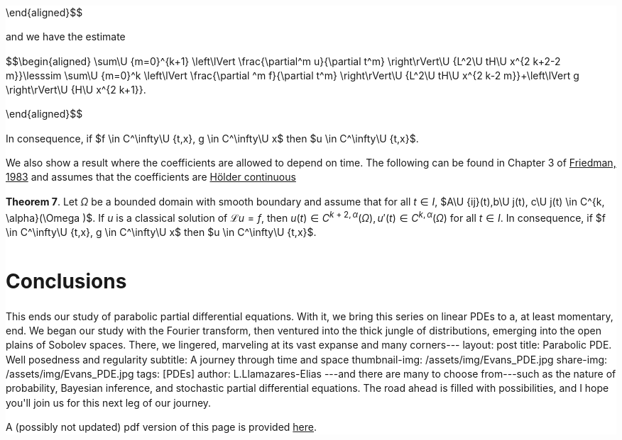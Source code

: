 \end{aligned}$$
</div>

and we have the estimate

<div>
$$\begin{aligned}
\sum\U {m=0}^{k+1} \left\lVert \frac{\partial^m u}{\partial t^m} \right\rVert\U {L^2\U tH\U x^{2 k+2-2 m}}\lesssim \sum\U {m=0}^k \left\lVert \frac{\partial ^m f}{\partial t^m} \right\rVert\U {L^2\U tH\U x^{2 k-2 m}}+\left\lVert g \right\rVert\U {H\U x^{2 k+1}}.

\end{aligned}$$
</div>

In consequence, if
$f \in C^\infty\U {t,x}, g \in C^\infty\U x$ then $u \in C^\infty\U {t,x}$.


We also show a result where the coefficients are allowed to depend on
time. The following can be found in Chapter $3$ of
<a href="https://api.semanticscholar.org/CorpusID:117905500">Friedman, 1983</a> and assumes that the coefficients are <a href="https://nowheredifferentiable.com/2023-07-12-PDEs-3-Sobolev_spaces/#:~:text=%2C%20we-,define,-the%20Holder%20space">Hölder
continuous</a>


<b>Theorem 7</b>. Let $\Omega$ be a bounded domain with smooth boundary
and assume that for all $t \in I$,
$A\U {ij}(t),b\U j(t), c\U j(t) \in C^{k, \alpha}(\Omega )$. If $u$ is a
classical solution of $\mathcal{L}u=f$, then
$u(t) \in C^{k+2,\alpha}(\Omega ), u'(t) \in C^{k, \alpha}(\Omega )$ for
all $t \in I$. In consequence, if
$f \in C^\infty\U {t,x}, g \in C^\infty\U x$ then $u \in C^\infty\U {t,x}$.


# Conclusions

This ends our study of parabolic partial differential equations. With
it, we bring this series on linear PDEs to a, at least momentary, end.
We began our study with the Fourier transform, then ventured into the
thick jungle of distributions, emerging into the open plains of Sobolev
spaces. There, we lingered, marveling at its vast expanse and many
corners---
layout: post
title: Parabolic PDE. Well posedness and regularity
subtitle: A journey through time and space
thumbnail-img: /assets/img/Evans_PDE.jpg
share-img: /assets/img/Evans_PDE.jpg
tags: [PDEs]
author: L.Llamazares-Elias
---and there are many to choose from---such as the nature of
probability, Bayesian inference, and stochastic partial differential
equations. The road ahead is filled with possibilities, and I hope
you'll join us for this next leg of our journey.

A (possibly not updated) pdf version of this page is provided [here](/assets/pdfs/PDEs/Parabolic.pdf).